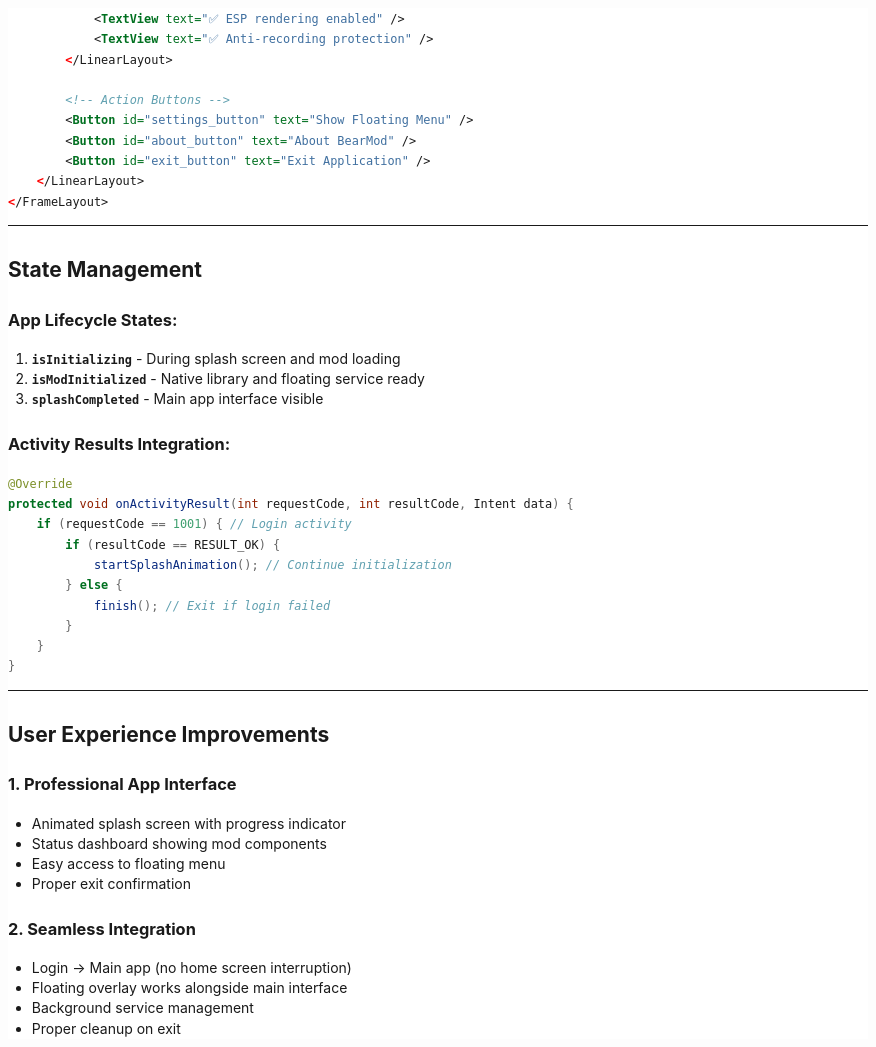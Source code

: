 ```xml
            <TextView text="✅ ESP rendering enabled" />
            <TextView text="✅ Anti-recording protection" />
        </LinearLayout>
        
        <!-- Action Buttons -->
        <Button id="settings_button" text="Show Floating Menu" />
        <Button id="about_button" text="About BearMod" />
        <Button id="exit_button" text="Exit Application" />
    </LinearLayout>
</FrameLayout>
```

---

## **State Management**

### **App Lifecycle States:**
1. **`isInitializing`** - During splash screen and mod loading
2. **`isModInitialized`** - Native library and floating service ready
3. **`splashCompleted`** - Main app interface visible

### **Activity Results Integration:**
```java
@Override
protected void onActivityResult(int requestCode, int resultCode, Intent data) {
    if (requestCode == 1001) { // Login activity
        if (resultCode == RESULT_OK) {
            startSplashAnimation(); // Continue initialization
        } else {
            finish(); // Exit if login failed
        }
    }
}
```

---

## **User Experience Improvements**

### **1. Professional App Interface**
- Animated splash screen with progress indicator
- Status dashboard showing mod components
- Easy access to floating menu
- Proper exit confirmation

### **2. Seamless Integration**
- Login → Main app (no home screen interruption)
- Floating overlay works alongside main interface
- Background service management
- Proper cleanup on exit
